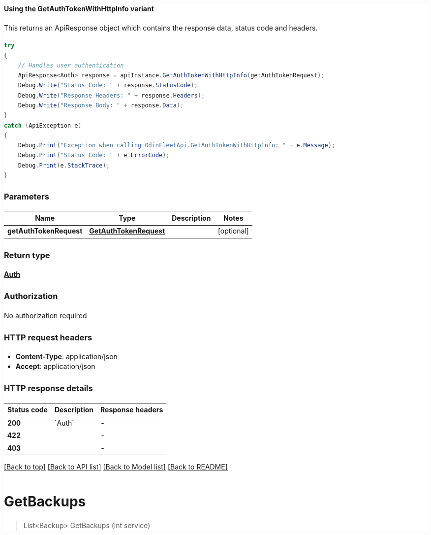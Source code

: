#### Using the GetAuthTokenWithHttpInfo variant
This returns an ApiResponse object which contains the response data, status code and headers.

```csharp
try
{
    // Handles user authentication
    ApiResponse<Auth> response = apiInstance.GetAuthTokenWithHttpInfo(getAuthTokenRequest);
    Debug.Write("Status Code: " + response.StatusCode);
    Debug.Write("Response Headers: " + response.Headers);
    Debug.Write("Response Body: " + response.Data);
}
catch (ApiException e)
{
    Debug.Print("Exception when calling OdinFleetApi.GetAuthTokenWithHttpInfo: " + e.Message);
    Debug.Print("Status Code: " + e.ErrorCode);
    Debug.Print(e.StackTrace);
}
```

### Parameters

| Name | Type | Description | Notes |
|------|------|-------------|-------|
| **getAuthTokenRequest** | [**GetAuthTokenRequest**](GetAuthTokenRequest.md) |  | [optional]  |

### Return type

[**Auth**](Auth.md)

### Authorization

No authorization required

### HTTP request headers

 - **Content-Type**: application/json
 - **Accept**: application/json


### HTTP response details
| Status code | Description | Response headers |
|-------------|-------------|------------------|
| **200** | &#x60;Auth&#x60; |  -  |
| **422** |  |  -  |
| **403** |  |  -  |

[[Back to top]](#) [[Back to API list]](../README.md#documentation-for-api-endpoints) [[Back to Model list]](../README.md#documentation-for-models) [[Back to README]](../README.md)

<a id="getbackups"></a>
# **GetBackups**
> List&lt;Backup&gt; GetBackups (int service)
